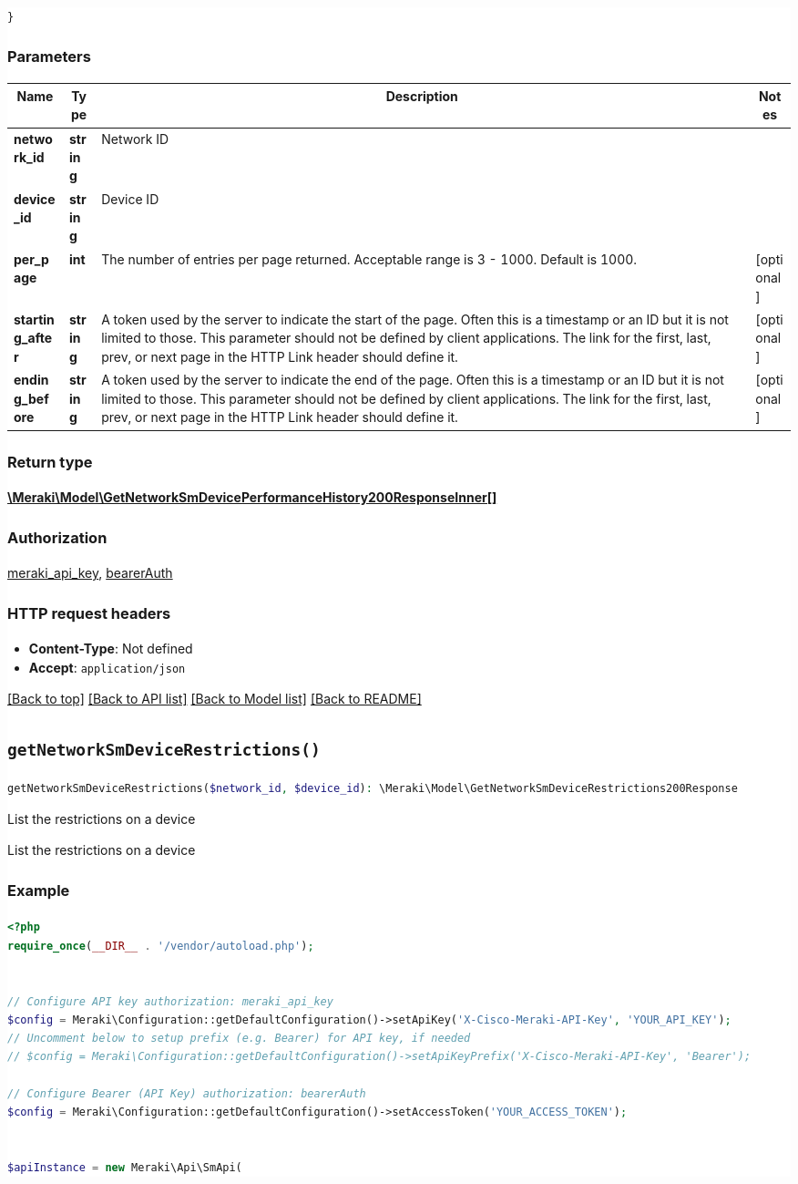 ```php
}
```

### Parameters

| Name | Type | Description  | Notes |
| ------------- | ------------- | ------------- | ------------- |
| **network_id** | **string**| Network ID | |
| **device_id** | **string**| Device ID | |
| **per_page** | **int**| The number of entries per page returned. Acceptable range is 3 - 1000. Default is 1000. | [optional] |
| **starting_after** | **string**| A token used by the server to indicate the start of the page. Often this is a timestamp or an ID but it is not limited to those. This parameter should not be defined by client applications. The link for the first, last, prev, or next page in the HTTP Link header should define it. | [optional] |
| **ending_before** | **string**| A token used by the server to indicate the end of the page. Often this is a timestamp or an ID but it is not limited to those. This parameter should not be defined by client applications. The link for the first, last, prev, or next page in the HTTP Link header should define it. | [optional] |

### Return type

[**\Meraki\Model\GetNetworkSmDevicePerformanceHistory200ResponseInner[]**](../Model/GetNetworkSmDevicePerformanceHistory200ResponseInner.md)

### Authorization

[meraki_api_key](../../README.md#meraki_api_key), [bearerAuth](../../README.md#bearerAuth)

### HTTP request headers

- **Content-Type**: Not defined
- **Accept**: `application/json`

[[Back to top]](#) [[Back to API list]](../../README.md#endpoints)
[[Back to Model list]](../../README.md#models)
[[Back to README]](../../README.md)

## `getNetworkSmDeviceRestrictions()`

```php
getNetworkSmDeviceRestrictions($network_id, $device_id): \Meraki\Model\GetNetworkSmDeviceRestrictions200Response
```

List the restrictions on a device

List the restrictions on a device

### Example

```php
<?php
require_once(__DIR__ . '/vendor/autoload.php');


// Configure API key authorization: meraki_api_key
$config = Meraki\Configuration::getDefaultConfiguration()->setApiKey('X-Cisco-Meraki-API-Key', 'YOUR_API_KEY');
// Uncomment below to setup prefix (e.g. Bearer) for API key, if needed
// $config = Meraki\Configuration::getDefaultConfiguration()->setApiKeyPrefix('X-Cisco-Meraki-API-Key', 'Bearer');

// Configure Bearer (API Key) authorization: bearerAuth
$config = Meraki\Configuration::getDefaultConfiguration()->setAccessToken('YOUR_ACCESS_TOKEN');


$apiInstance = new Meraki\Api\SmApi(
```